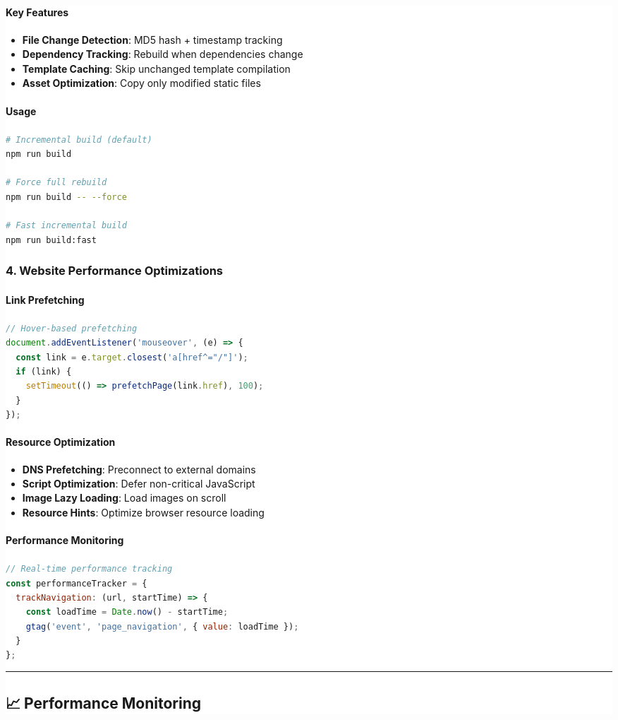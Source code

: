 #### **Key Features**
- **File Change Detection**: MD5 hash + timestamp tracking
- **Dependency Tracking**: Rebuild when dependencies change
- **Template Caching**: Skip unchanged template compilation
- **Asset Optimization**: Copy only modified static files

#### **Usage**
```bash
# Incremental build (default)
npm run build

# Force full rebuild
npm run build -- --force

# Fast incremental build
npm run build:fast
```

### **4. Website Performance Optimizations**

#### **Link Prefetching**
```javascript
// Hover-based prefetching
document.addEventListener('mouseover', (e) => {
  const link = e.target.closest('a[href^="/"]');
  if (link) {
    setTimeout(() => prefetchPage(link.href), 100);
  }
});
```

#### **Resource Optimization**
- **DNS Prefetching**: Preconnect to external domains
- **Script Optimization**: Defer non-critical JavaScript
- **Image Lazy Loading**: Load images on scroll
- **Resource Hints**: Optimize browser resource loading

#### **Performance Monitoring**
```javascript
// Real-time performance tracking
const performanceTracker = {
  trackNavigation: (url, startTime) => {
    const loadTime = Date.now() - startTime;
    gtag('event', 'page_navigation', { value: loadTime });
  }
};
```

---

## 📈 **Performance Monitoring**
